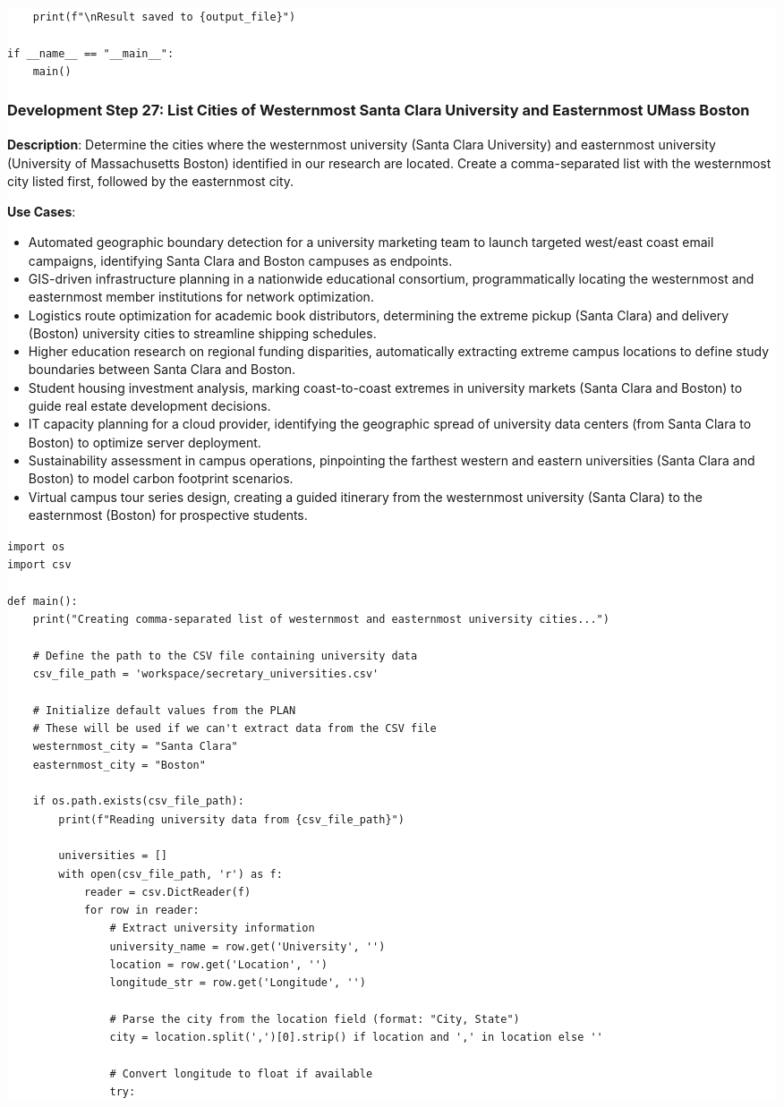 ```
    print(f"\nResult saved to {output_file}")

if __name__ == "__main__":
    main()
```

### Development Step 27: List Cities of Westernmost Santa Clara University and Easternmost UMass Boston

**Description**: Determine the cities where the westernmost university (Santa Clara University) and easternmost university (University of Massachusetts Boston) identified in our research are located. Create a comma-separated list with the westernmost city listed first, followed by the easternmost city.

**Use Cases**:
- Automated geographic boundary detection for a university marketing team to launch targeted west/east coast email campaigns, identifying Santa Clara and Boston campuses as endpoints.
- GIS-driven infrastructure planning in a nationwide educational consortium, programmatically locating the westernmost and easternmost member institutions for network optimization.
- Logistics route optimization for academic book distributors, determining the extreme pickup (Santa Clara) and delivery (Boston) university cities to streamline shipping schedules.
- Higher education research on regional funding disparities, automatically extracting extreme campus locations to define study boundaries between Santa Clara and Boston.
- Student housing investment analysis, marking coast-to-coast extremes in university markets (Santa Clara and Boston) to guide real estate development decisions.
- IT capacity planning for a cloud provider, identifying the geographic spread of university data centers (from Santa Clara to Boston) to optimize server deployment.
- Sustainability assessment in campus operations, pinpointing the farthest western and eastern universities (Santa Clara and Boston) to model carbon footprint scenarios.
- Virtual campus tour series design, creating a guided itinerary from the westernmost university (Santa Clara) to the easternmost (Boston) for prospective students.

```
import os
import csv

def main():
    print("Creating comma-separated list of westernmost and easternmost university cities...")
    
    # Define the path to the CSV file containing university data
    csv_file_path = 'workspace/secretary_universities.csv'
    
    # Initialize default values from the PLAN
    # These will be used if we can't extract data from the CSV file
    westernmost_city = "Santa Clara"
    easternmost_city = "Boston"
    
    if os.path.exists(csv_file_path):
        print(f"Reading university data from {csv_file_path}")
        
        universities = []
        with open(csv_file_path, 'r') as f:
            reader = csv.DictReader(f)
            for row in reader:
                # Extract university information
                university_name = row.get('University', '')
                location = row.get('Location', '')
                longitude_str = row.get('Longitude', '')
                
                # Parse the city from the location field (format: "City, State")
                city = location.split(',')[0].strip() if location and ',' in location else ''
                
                # Convert longitude to float if available
                try:
```